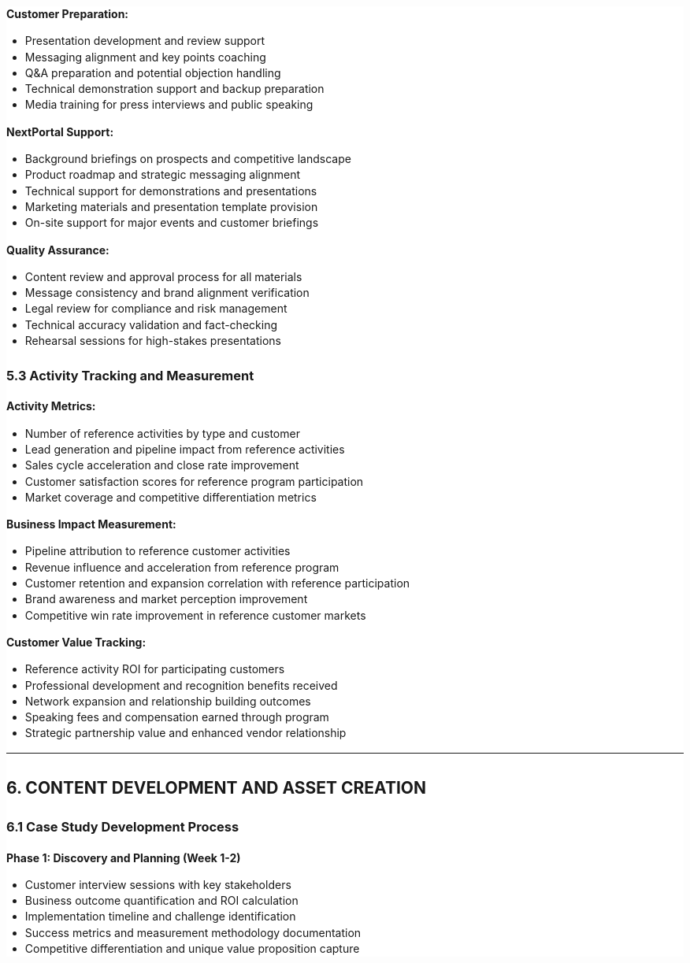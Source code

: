 **Customer Preparation:**
- Presentation development and review support
- Messaging alignment and key points coaching
- Q&A preparation and potential objection handling
- Technical demonstration support and backup preparation
- Media training for press interviews and public speaking

**NextPortal Support:**
- Background briefings on prospects and competitive landscape
- Product roadmap and strategic messaging alignment
- Technical support for demonstrations and presentations
- Marketing materials and presentation template provision
- On-site support for major events and customer briefings

**Quality Assurance:**
- Content review and approval process for all materials
- Message consistency and brand alignment verification
- Legal review for compliance and risk management
- Technical accuracy validation and fact-checking
- Rehearsal sessions for high-stakes presentations

### 5.3 Activity Tracking and Measurement

**Activity Metrics:**
- Number of reference activities by type and customer
- Lead generation and pipeline impact from reference activities
- Sales cycle acceleration and close rate improvement
- Customer satisfaction scores for reference program participation
- Market coverage and competitive differentiation metrics

**Business Impact Measurement:**
- Pipeline attribution to reference customer activities
- Revenue influence and acceleration from reference program
- Customer retention and expansion correlation with reference participation
- Brand awareness and market perception improvement
- Competitive win rate improvement in reference customer markets

**Customer Value Tracking:**
- Reference activity ROI for participating customers
- Professional development and recognition benefits received
- Network expansion and relationship building outcomes
- Speaking fees and compensation earned through program
- Strategic partnership value and enhanced vendor relationship

---

## 6. CONTENT DEVELOPMENT AND ASSET CREATION

### 6.1 Case Study Development Process

**Phase 1: Discovery and Planning (Week 1-2)**
- Customer interview sessions with key stakeholders
- Business outcome quantification and ROI calculation
- Implementation timeline and challenge identification
- Success metrics and measurement methodology documentation
- Competitive differentiation and unique value proposition capture
